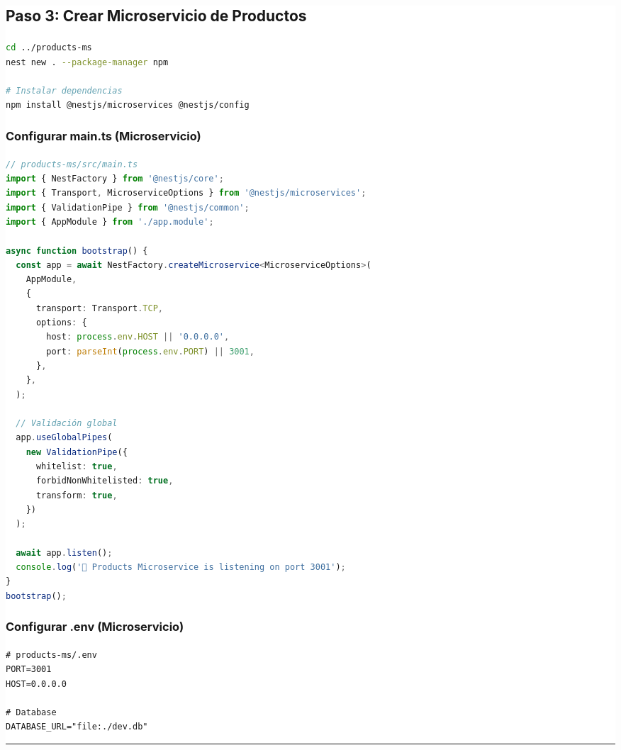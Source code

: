 
## Paso 3: Crear Microservicio de Productos

```bash
cd ../products-ms
nest new . --package-manager npm

# Instalar dependencias
npm install @nestjs/microservices @nestjs/config
```

### Configurar main.ts (Microservicio)

```typescript
// products-ms/src/main.ts
import { NestFactory } from '@nestjs/core';
import { Transport, MicroserviceOptions } from '@nestjs/microservices';
import { ValidationPipe } from '@nestjs/common';
import { AppModule } from './app.module';

async function bootstrap() {
  const app = await NestFactory.createMicroservice<MicroserviceOptions>(
    AppModule,
    {
      transport: Transport.TCP,
      options: {
        host: process.env.HOST || '0.0.0.0',
        port: parseInt(process.env.PORT) || 3001,
      },
    },
  );

  // Validación global
  app.useGlobalPipes(
    new ValidationPipe({
      whitelist: true,
      forbidNonWhitelisted: true,
      transform: true,
    })
  );

  await app.listen();
  console.log('🎯 Products Microservice is listening on port 3001');
}
bootstrap();
```

### Configurar .env (Microservicio)

```env
# products-ms/.env
PORT=3001
HOST=0.0.0.0

# Database
DATABASE_URL="file:./dev.db"
```

---